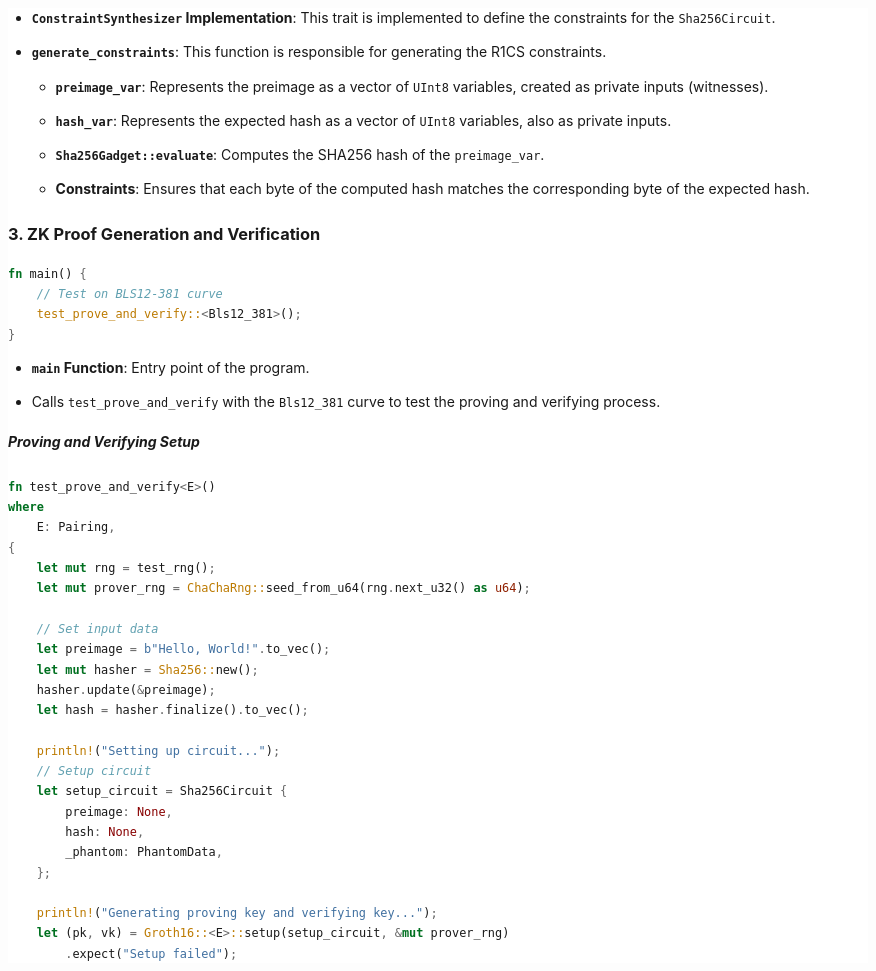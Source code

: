 * **`ConstraintSynthesizer` Implementation**: This trait is implemented to define the constraints for the `Sha256Circuit`.

* **`generate_constraints`**: This function is responsible for generating the R1CS constraints.

  * **`preimage_var`**: Represents the preimage as a vector of `UInt8` variables, created as private inputs (witnesses).

  * **`hash_var`**: Represents the expected hash as a vector of `UInt8` variables, also as private inputs.

  * **`Sha256Gadget::evaluate`**: Computes the SHA256 hash of the `preimage_var`.

  * **Constraints**: Ensures that each byte of the computed hash matches the corresponding byte of the expected hash.

### 3. ZK Proof Generation and Verification

```rust
fn main() {
    // Test on BLS12-381 curve
    test_prove_and_verify::<Bls12_381>();
}
```

* **`main` Function**: Entry point of the program.

* Calls `test_prove_and_verify` with the `Bls12_381` curve to test the proving and verifying process.

##### Proving and Verifying Setup

```rust
fn test_prove_and_verify<E>()
where
    E: Pairing,
{
    let mut rng = test_rng();
    let mut prover_rng = ChaChaRng::seed_from_u64(rng.next_u32() as u64);

    // Set input data
    let preimage = b"Hello, World!".to_vec();
    let mut hasher = Sha256::new();
    hasher.update(&preimage);
    let hash = hasher.finalize().to_vec();

    println!("Setting up circuit...");
    // Setup circuit
    let setup_circuit = Sha256Circuit {
        preimage: None,
        hash: None,
        _phantom: PhantomData,
    };

    println!("Generating proving key and verifying key...");
    let (pk, vk) = Groth16::<E>::setup(setup_circuit, &mut prover_rng)
        .expect("Setup failed");
```
